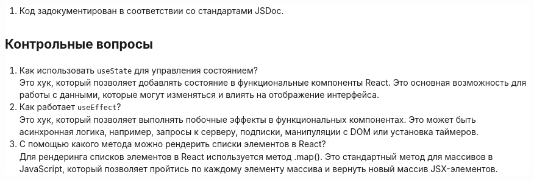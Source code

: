 1. Код задокументирован в соответствии со стандартами JSDoc.

## Контрольные вопросы

1. Как использовать `useState` для управления состоянием? <br>
Это хук, который позволяет добавлять состояние в функциональные компоненты React. Это основная возможность для работы с данными, которые могут изменяться и влиять на отображение интерфейса.
2. Как работает `useEffect`?  <br>
Это хук, который позволяет выполнять побочные эффекты в функциональных компонентах. Это может быть асинхронная логика, например, запросы к серверу, подписки, манипуляции с DOM или установка таймеров.
3. С помощью какого метода можно рендерить списки элементов в React?<br>
Для рендеринга списков элементов в React используется метод .map(). Это стандартный метод для массивов в JavaScript, который позволяет пройтись по каждому элементу массива и вернуть новый массив JSX-элементов.